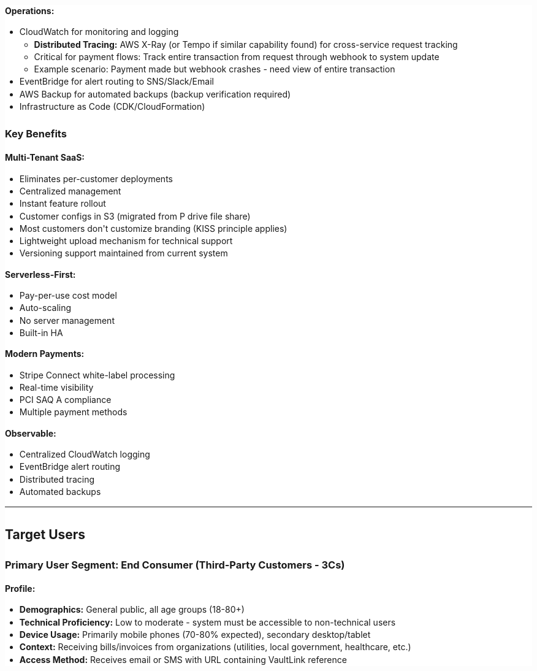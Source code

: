 
**Operations:**
- CloudWatch for monitoring and logging
  - **Distributed Tracing:** AWS X-Ray (or Tempo if similar capability found) for cross-service request tracking
  - Critical for payment flows: Track entire transaction from request through webhook to system update
  - Example scenario: Payment made but webhook crashes - need view of entire transaction
- EventBridge for alert routing to SNS/Slack/Email
- AWS Backup for automated backups (backup verification required)
- Infrastructure as Code (CDK/CloudFormation)

### Key Benefits

**Multi-Tenant SaaS:**
- Eliminates per-customer deployments
- Centralized management
- Instant feature rollout
- Customer configs in S3 (migrated from P drive file share)
- Most customers don't customize branding (KISS principle applies)
- Lightweight upload mechanism for technical support
- Versioning support maintained from current system

**Serverless-First:**
- Pay-per-use cost model
- Auto-scaling
- No server management
- Built-in HA

**Modern Payments:**
- Stripe Connect white-label processing
- Real-time visibility
- PCI SAQ A compliance
- Multiple payment methods

**Observable:**
- Centralized CloudWatch logging
- EventBridge alert routing
- Distributed tracing
- Automated backups

---

## Target Users

### Primary User Segment: End Consumer (Third-Party Customers - 3Cs)

**Profile:**
- **Demographics:** General public, all age groups (18-80+)
- **Technical Proficiency:** Low to moderate - system must be accessible to non-technical users
- **Device Usage:** Primarily mobile phones (70-80% expected), secondary desktop/tablet
- **Context:** Receiving bills/invoices from organizations (utilities, local government, healthcare, etc.)
- **Access Method:** Receives email or SMS with URL containing VaultLink reference
